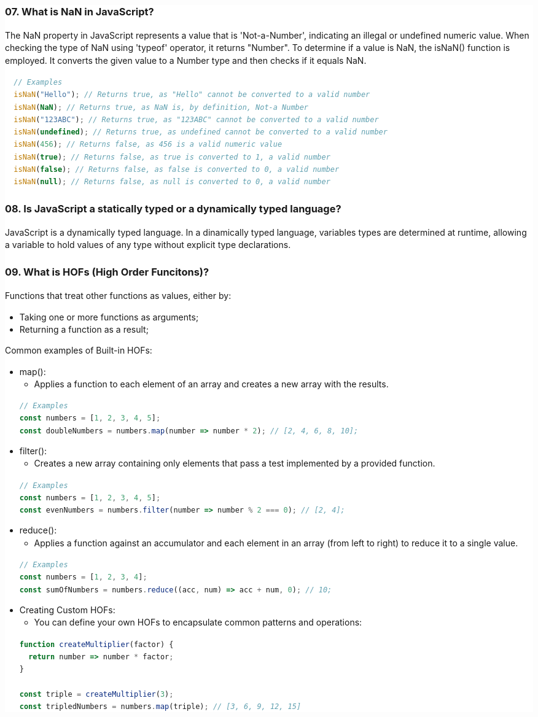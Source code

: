 ### 07. What is NaN in JavaScript?
The NaN property in JavaScript represents a value that is 'Not-a-Number', indicating an illegal or undefined numeric value. When checking the type of NaN using 'typeof' operator, it returns "Number". To determine if a value is NaN, the isNaN() function is employed. It converts the given value to a Number type and then checks if it equals NaN.

```javascript
  // Examples
  isNaN("Hello"); // Returns true, as "Hello" cannot be converted to a valid number
  isNaN(NaN); // Returns true, as NaN is, by definition, Not-a Number
  isNaN("123ABC"); // Returns true, as "123ABC" cannot be converted to a valid number
  isNaN(undefined); // Returns true, as undefined cannot be converted to a valid number
  isNaN(456); // Returns false, as 456 is a valid numeric value
  isNaN(true); // Returns false, as true is converted to 1, a valid number
  isNaN(false); // Returns false, as false is converted to 0, a valid number
  isNaN(null); // Returns false, as null is converted to 0, a valid number  
```

### 08. Is JavaScript a statically typed or a dynamically typed language?
JavaScript is a dynamically typed language. In a dinamically typed language, variables types are determined at runtime, allowing a variable to hold values of any type without explicit type declarations.

### 09. What is HOFs (High Order Funcitons)?
Functions that treat other functions as values, either by:
- Taking one or more functions as arguments;
- Returning a function as a result;

Common examples of Built-in HOFs:
- map():
  - Applies a function to each element of an array and creates a new array with the results.  
  ```javascript
  // Examples
  const numbers = [1, 2, 3, 4, 5];
  const doubleNumbers = numbers.map(number => number * 2); // [2, 4, 6, 8, 10];
  ```
- filter():
  - Creates a new array containing only elements that pass a test implemented by a provided function.
  ```javascript
  // Examples
  const numbers = [1, 2, 3, 4, 5];
  const evenNumbers = numbers.filter(number => number % 2 === 0); // [2, 4];
  ```
- reduce():
  - Applies a function against an accumulator and each element in an array (from left to right) to reduce it to a single value.
  ```javascript
  // Examples
  const numbers = [1, 2, 3, 4];
  const sumOfNumbers = numbers.reduce((acc, num) => acc + num, 0); // 10;
  ```
- Creating Custom HOFs:
  - You can define your own HOFs to encapsulate common patterns and operations:
  ```javascript
  function createMultiplier(factor) {
    return number => number * factor;
  }

  const triple = createMultiplier(3);
  const tripledNumbers = numbers.map(triple); // [3, 6, 9, 12, 15]
  ```
  